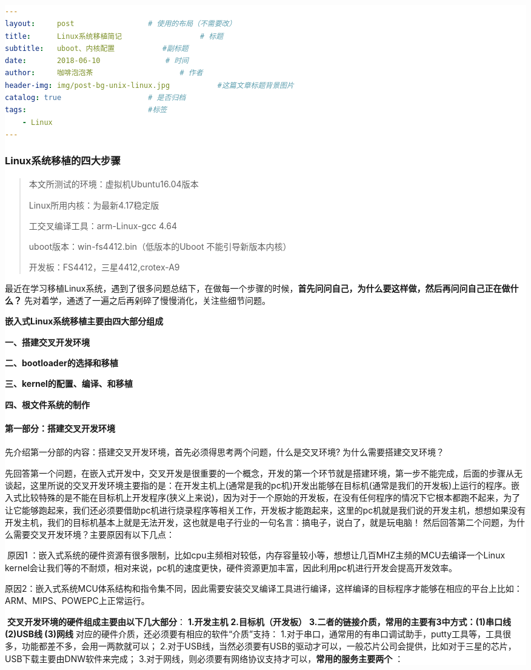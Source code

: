 ```yaml
---
layout:     post   				 # 使用的布局（不需要改）
title:      Linux系统移植简记 	       		 # 标题 
subtitle:   uboot、内核配置 			 #副标题
date:       2018-06-10 				 # 时间
author:     咖啡泡泡茶 			    	 # 作者
header-img: img/post-bg-unix-linux.jpg 	         #这篇文章标题背景图片
catalog: true 					 # 是否归档
tags:					         #标签
    - Linux
---
```


### Linux系统移植的四大步骤

> 本文所测试的环境：虚拟机Ubuntu16.04版本
>
> Linux所用内核：为最新4.17稳定版
>
> 工交叉编译工具：arm-Linux-gcc 4.64
>
> uboot版本：win-fs4412.bin（低版本的Uboot 不能引导新版本内核）
>
> 开发板：FS4412，三星4412,crotex-A9

​	最近在学习移植Linux系统，遇到了很多问题总结下，在做每一个步骤的时候，**首先问问自己，为什么要这样做，然后再问问自己正在做什么？** 先对着学，通透了一遍之后再剁碎了慢慢消化，关注些细节问题。

**嵌入式Linux系统移植主要由四大部分组成**

**一、搭建交叉开发环境** 

**二、bootloader的选择和移植** 

**三、kernel的配置、编译、和移植**

**四、根文件系统的制作**

#### 第一部分：搭建交叉开发环境

​	先介绍第一分部的内容：搭建交叉开发环境，首先必须得思考两个问题，什么是交叉环境? 为什么需要搭建交叉环境？

​	先回答第一个问题，在嵌入式开发中，交叉开发是很重要的一个概念，开发的第一个环节就是搭建环境，第一步不能完成，后面的步骤从无谈起，这里所说的交叉开发环境主要指的是：在开发主机上(通常是我的pc机)开发出能够在目标机(通常是我们的开发板)上运行的程序。嵌入式比较特殊的是不能在目标机上开发程序(狭义上来说)，因为对于一个原始的开发板，在没有任何程序的情况下它根本都跑不起来，为了让它能够跑起来，我们还必须要借助pc机进行烧录程序等相关工作，开发板才能跑起来，这里的pc机就是我们说的开发主机，想想如果没有开发主机，我们的目标机基本上就是无法开发，这也就是电子行业的一句名言：搞电子，说白了，就是玩电脑！
然后回答第二个问题，为什么需要交叉开发环境？主要原因有以下几点：

​	原因1 ：嵌入式系统的硬件资源有很多限制，比如cpu主频相对较低，内存容量较小等，想想让几百MHZ主频的MCU去编译一个Linux kernel会让我们等的不耐烦，相对来说，pc机的速度更快，硬件资源更加丰富，因此利用pc机进行开发会提高开发效率。

​	原因2：嵌入式系统MCU体系结构和指令集不同，因此需要安装交叉编译工具进行编译，这样编译的目标程序才能够在相应的平台上比如：ARM、MIPS、POWEPC上正常运行。

​      **交叉开发环境的硬件组成主要由以下几大部分**： **1.开发主机** **2.目标机（开发板）** **3.二者的链接介质，常用的主要有3中方式：(1)串口线 (2)USB线 (3)网线** 对应的硬件介质，还必须要有相应的软件“介质”支持： 1.对于串口，通常用的有串口调试助手，putty工具等，工具很多，功能都差不多，会用一两款就可以； 2.对于USB线，当然必须要有USB的驱动才可以，一般芯片公司会提供，比如对于三星的芯片，USB下载主要由DNW软件来完成； 3.对于网线，则必须要有网络协议支持才可以，**常用的服务主要两个** ：
